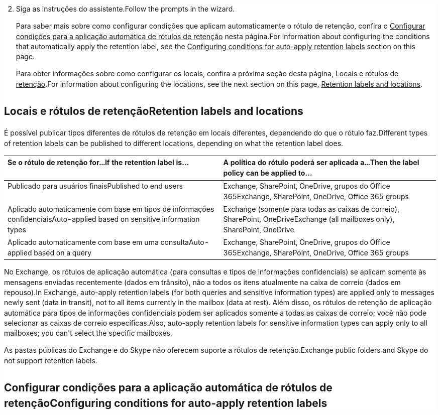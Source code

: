 2. <span data-ttu-id="06f2f-151">Siga as instruções do assistente.</span><span class="sxs-lookup"><span data-stu-id="06f2f-151">Follow the prompts in the wizard.</span></span>
    
    <span data-ttu-id="06f2f-152">Para saber mais sobre como configurar condições que aplicam automaticamente o rótulo de retenção, confira o [Configurar condições para a aplicação automática de rótulos de retenção](#configuring-conditions-for-auto-apply-retention-labels) nesta página.</span><span class="sxs-lookup"><span data-stu-id="06f2f-152">For information about configuring the conditions that automatically apply the retention label, see the [Configuring conditions for auto-apply retention labels](#configuring-conditions-for-auto-apply-retention-labels) section on this page.</span></span>
    
    <span data-ttu-id="06f2f-153">Para obter informações sobre como configurar os locais, confira a próxima seção desta página, [Locais e rótulos de retenção](#retention-labels-and-locations).</span><span class="sxs-lookup"><span data-stu-id="06f2f-153">For information about configuring the locations, see the next section on this page, [Retention labels and locations](#retention-labels-and-locations).</span></span>

## <a name="retention-labels-and-locations"></a><span data-ttu-id="06f2f-154">Locais e rótulos de retenção</span><span class="sxs-lookup"><span data-stu-id="06f2f-154">Retention labels and locations</span></span>

<span data-ttu-id="06f2f-155">É possível publicar tipos diferentes de rótulos de retenção em locais diferentes, dependendo do que o rótulo faz.</span><span class="sxs-lookup"><span data-stu-id="06f2f-155">Different types of retention labels can be published to different locations, depending on what the retention label does.</span></span>
  
|<span data-ttu-id="06f2f-156">**Se o rótulo de retenção for...**</span><span class="sxs-lookup"><span data-stu-id="06f2f-156">**If the retention label is…**</span></span>|<span data-ttu-id="06f2f-157">**A política do rótulo poderá ser aplicada a...**</span><span class="sxs-lookup"><span data-stu-id="06f2f-157">**Then the label policy can be applied to…**</span></span>|
|:-----|:-----|
|<span data-ttu-id="06f2f-158">Publicado para usuários finais</span><span class="sxs-lookup"><span data-stu-id="06f2f-158">Published to end users</span></span>  <br/> |<span data-ttu-id="06f2f-159">Exchange, SharePoint, OneDrive, grupos do Office 365</span><span class="sxs-lookup"><span data-stu-id="06f2f-159">Exchange, SharePoint, OneDrive, Office 365 groups</span></span>  <br/> |
|<span data-ttu-id="06f2f-160">Aplicado automaticamente com base em tipos de informações confidenciais</span><span class="sxs-lookup"><span data-stu-id="06f2f-160">Auto-applied based on sensitive information types</span></span>  <br/> |<span data-ttu-id="06f2f-161">Exchange (somente para todas as caixas de correio), SharePoint, OneDrive</span><span class="sxs-lookup"><span data-stu-id="06f2f-161">Exchange (all mailboxes only), SharePoint, OneDrive</span></span>  <br/> |
|<span data-ttu-id="06f2f-162">Aplicado automaticamente com base em uma consulta</span><span class="sxs-lookup"><span data-stu-id="06f2f-162">Auto-applied based on a query</span></span>  <br/> |<span data-ttu-id="06f2f-163">Exchange, SharePoint, OneDrive, grupos do Office 365</span><span class="sxs-lookup"><span data-stu-id="06f2f-163">Exchange, SharePoint, OneDrive, Office 365 groups</span></span>  <br/> |
   
<span data-ttu-id="06f2f-164">No Exchange, os rótulos de aplicação automática (para consultas e tipos de informações confidenciais) se aplicam somente às mensagens enviadas recentemente (dados em trânsito), não a todos os itens atualmente na caixa de correio (dados em repouso).</span><span class="sxs-lookup"><span data-stu-id="06f2f-164">In Exchange, auto-apply retention labels (for both queries and sensitive information types) are applied only to messages newly sent (data in transit), not to all items currently in the mailbox (data at rest).</span></span> <span data-ttu-id="06f2f-165">Além disso, os rótulos de retenção de aplicação automática para tipos de informações confidenciais podem ser aplicados somente a todas as caixas de correio; você não pode selecionar as caixas de correio específicas.</span><span class="sxs-lookup"><span data-stu-id="06f2f-165">Also, auto-apply retention labels for sensitive information types can apply only to all mailboxes; you can't select the specific mailboxes.</span></span>
  
<span data-ttu-id="06f2f-166">As pastas públicas do Exchange e do Skype não oferecem suporte a rótulos de retenção.</span><span class="sxs-lookup"><span data-stu-id="06f2f-166">Exchange public folders and Skype do not support retention labels.</span></span>


## <a name="configuring-conditions-for-auto-apply-retention-labels"></a><span data-ttu-id="06f2f-167">Configurar condições para a aplicação automática de rótulos de retenção</span><span class="sxs-lookup"><span data-stu-id="06f2f-167">Configuring conditions for auto-apply retention labels</span></span>
